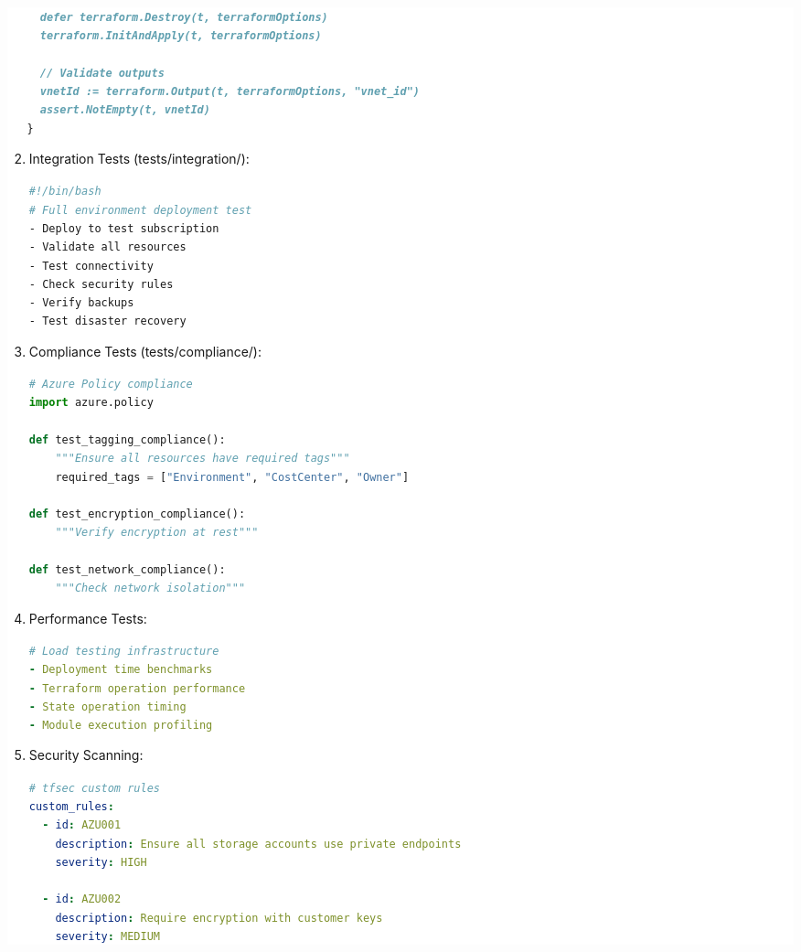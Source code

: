 ```markdown
     defer terraform.Destroy(t, terraformOptions)
     terraform.InitAndApply(t, terraformOptions)
     
     // Validate outputs
     vnetId := terraform.Output(t, terraformOptions, "vnet_id")
     assert.NotEmpty(t, vnetId)
   }
   ```

2. Integration Tests (tests/integration/):
   ```bash
   #!/bin/bash
   # Full environment deployment test
   - Deploy to test subscription
   - Validate all resources
   - Test connectivity
   - Check security rules
   - Verify backups
   - Test disaster recovery
   ```

3. Compliance Tests (tests/compliance/):
   ```python
   # Azure Policy compliance
   import azure.policy
   
   def test_tagging_compliance():
       """Ensure all resources have required tags"""
       required_tags = ["Environment", "CostCenter", "Owner"]
       
   def test_encryption_compliance():
       """Verify encryption at rest"""
       
   def test_network_compliance():
       """Check network isolation"""
   ```

4. Performance Tests:
   ```yaml
   # Load testing infrastructure
   - Deployment time benchmarks
   - Terraform operation performance
   - State operation timing
   - Module execution profiling
   ```

5. Security Scanning:
   ```yaml
   # tfsec custom rules
   custom_rules:
     - id: AZU001
       description: Ensure all storage accounts use private endpoints
       severity: HIGH
       
     - id: AZU002  
       description: Require encryption with customer keys
       severity: MEDIUM
   ```
